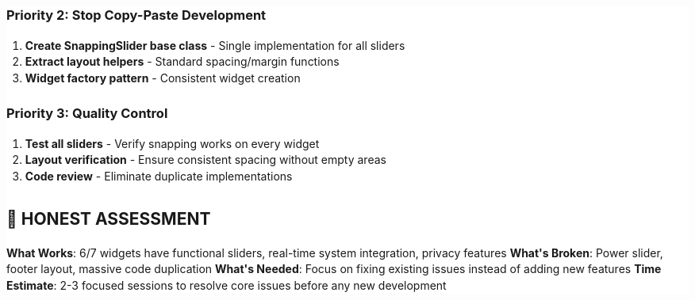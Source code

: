 ### Priority 2: Stop Copy-Paste Development

1. **Create SnappingSlider base class** - Single implementation for all sliders
2. **Extract layout helpers** - Standard spacing/margin functions
3. **Widget factory pattern** - Consistent widget creation

### Priority 3: Quality Control

1. **Test all sliders** - Verify snapping works on every widget
2. **Layout verification** - Ensure consistent spacing without empty areas
3. **Code review** - Eliminate duplicate implementations

## 🎯 HONEST ASSESSMENT

**What Works**: 6/7 widgets have functional sliders, real-time system integration, privacy features
**What's Broken**: Power slider, footer layout, massive code duplication
**What's Needed**: Focus on fixing existing issues instead of adding new features
**Time Estimate**: 2-3 focused sessions to resolve core issues before any new development
